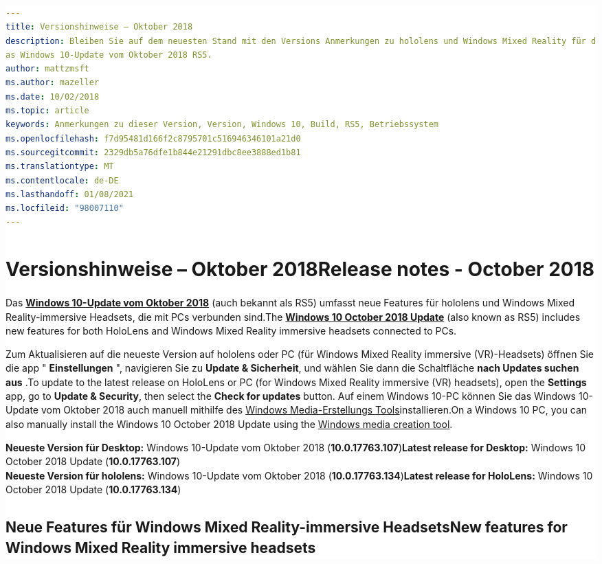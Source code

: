 ```yaml
---
title: Versionshinweise – Oktober 2018
description: Bleiben Sie auf dem neuesten Stand mit den Versions Anmerkungen zu hololens und Windows Mixed Reality für das Windows 10-Update vom Oktober 2018 RS5.
author: mattzmsft
ms.author: mazeller
ms.date: 10/02/2018
ms.topic: article
keywords: Anmerkungen zu dieser Version, Version, Windows 10, Build, RS5, Betriebssystem
ms.openlocfilehash: f7d95481d166f2c8795701c516946346101a21d0
ms.sourcegitcommit: 2329db5a76dfe1b844e21291dbc8ee3888ed1b81
ms.translationtype: MT
ms.contentlocale: de-DE
ms.lasthandoff: 01/08/2021
ms.locfileid: "98007110"
---
```

# <a name="release-notes---october-2018"></a><span data-ttu-id="e0fb6-104">Versionshinweise – Oktober 2018</span><span class="sxs-lookup"><span data-stu-id="e0fb6-104">Release notes - October 2018</span></span>

<span data-ttu-id="e0fb6-105">Das **[Windows 10-Update vom Oktober 2018](https://blogs.windows.com/windowsexperience/2018/10/02/find-out-whats-new-in-windows-and-office-in-october/)** (auch bekannt als RS5) umfasst neue Features für hololens und Windows Mixed Reality-immersive Headsets, die mit PCs verbunden sind.</span><span class="sxs-lookup"><span data-stu-id="e0fb6-105">The **[Windows 10 October 2018 Update](https://blogs.windows.com/windowsexperience/2018/10/02/find-out-whats-new-in-windows-and-office-in-october/)** (also known as RS5) includes new features for both HoloLens and Windows Mixed Reality immersive headsets connected to PCs.</span></span> 

<span data-ttu-id="e0fb6-106">Zum Aktualisieren auf die neueste Version auf hololens oder PC (für Windows Mixed Reality immersive (VR)-Headsets) öffnen Sie die app " **Einstellungen** ", navigieren Sie zu **Update & Sicherheit**, und wählen Sie dann die Schaltfläche **nach Updates suchen aus** .</span><span class="sxs-lookup"><span data-stu-id="e0fb6-106">To update to the latest release on HoloLens or PC (for Windows Mixed Reality immersive (VR) headsets), open the **Settings** app, go to **Update & Security**, then select the **Check for updates** button.</span></span> <span data-ttu-id="e0fb6-107">Auf einem Windows 10-PC können Sie das Windows 10-Update vom Oktober 2018 auch manuell mithilfe des [Windows Media-Erstellungs Tools](https://www.microsoft.com/software-download/windows10)installieren.</span><span class="sxs-lookup"><span data-stu-id="e0fb6-107">On a Windows 10 PC, you can also manually install the Windows 10 October 2018 Update using the [Windows media creation tool](https://www.microsoft.com/software-download/windows10).</span></span>

<span data-ttu-id="e0fb6-108">**Neueste Version für Desktop:** Windows 10-Update vom Oktober 2018 (**10.0.17763.107**)</span><span class="sxs-lookup"><span data-stu-id="e0fb6-108">**Latest release for Desktop:** Windows 10 October 2018 Update (**10.0.17763.107**)</span></span><br>
<span data-ttu-id="e0fb6-109">**Neueste Version für hololens:** Windows 10-Update vom Oktober 2018 (**10.0.17763.134**)</span><span class="sxs-lookup"><span data-stu-id="e0fb6-109">**Latest release for HoloLens:** Windows 10 October 2018 Update (**10.0.17763.134**)</span></span><br>

## <a name="new-features-for-windows-mixed-reality-immersive-headsets"></a><span data-ttu-id="e0fb6-110">Neue Features für Windows Mixed Reality-immersive Headsets</span><span class="sxs-lookup"><span data-stu-id="e0fb6-110">New features for Windows Mixed Reality immersive headsets</span></span>
